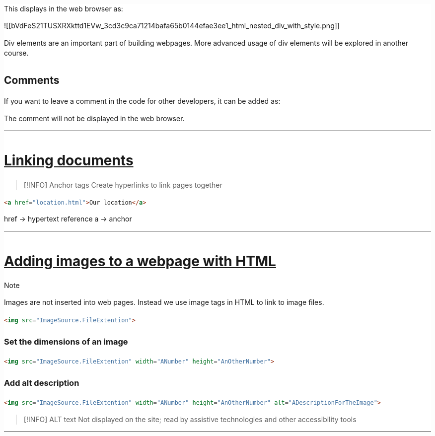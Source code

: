 This displays in the web browser as:

![[bVdFeS21TUSXRXkttd1EVw_3cd3c9ca71214bafa65b0144efae3ee1_html_nested_div_with_style.png]]

Div elements are an important part of building webpages. More advanced usage of div elements will be explored in another course.

## Comments

If you want to leave a comment in the code for other developers, it can be added as:

The comment will not be displayed in the web browser.

---
# [Linking documents](https://www.coursera.org/learn/introduction-to-back-end-development/lecture/fCYCp/linking-documents)

> [!INFO] Anchor tags
> Create hyperlinks to link pages together

```HTML
<a href="location.html">Our location</a>
```

href -> hypertext reference 
a -> anchor

---
# [Adding images to a webpage with HTML](https://www.coursera.org/learn/introduction-to-back-end-development/lecture/UG9gR/adding-images-to-a-webpage-with-html)

> [!NOTE]
> Images are not inserted into web pages. Instead we use image tags in HTML to link to image files.

```HTML
<img src="ImageSource.FileExtention">
```

### Set the dimensions of an image

```HTML
<img src="ImageSource.FileExtention" width="ANumber" height="AnOtherNumber">
```
### Add alt description

```HTML
<img src="ImageSource.FileExtention" width="ANumber" height="AnOtherNumber" alt="ADescriptionForTheImage">
```

> [!INFO] ALT text
> Not displayed on the site; read by assistive technologies and other accessibility tools

---